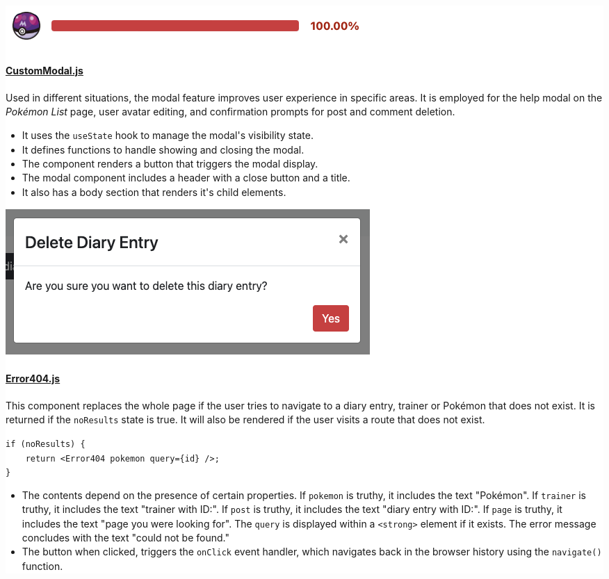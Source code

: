 ![Complete collection](https://raw.githubusercontent.com/paulio11/P5-Pokebox/main/documentation/images/readme-ball-masterball.png)

#### [CustomModal.js](https://github.com/paulio11/P5-Pokebox/blob/main/src/components/CustomModal.js)

Used in different situations, the modal feature improves user experience in specific areas. It is employed for the help modal on the _Pokémon List_ page, user avatar editing, and confirmation prompts for post and comment deletion.

- It uses the `useState` hook to manage the modal's visibility state.
- It defines functions to handle showing and closing the modal.
- The component renders a button that triggers the modal display.
- The modal component includes a header with a close button and a title.
- It also has a body section that renders it's child elements.

![CustomModal component](https://raw.githubusercontent.com/paulio11/P5-Pokebox/main/documentation/images/readme-modal.png)

#### [Error404.js](https://github.com/paulio11/P5-Pokebox/blob/main/src/components/Error404.js)

This component replaces the whole page if the user tries to navigate to a diary entry, trainer or Pokémon that does not exist. It is returned if the `noResults` state is true. It will also be rendered if the user visits a route that does not exist.

```
if (noResults) {
    return <Error404 pokemon query={id} />;
}
```

- The contents depend on the presence of certain properties. If `pokemon` is truthy, it includes the text "Pokémon". If `trainer` is truthy, it includes the text "trainer with ID:". If `post` is truthy, it includes the text "diary entry with ID:". If `page` is truthy, it includes the text "page you were looking for". The `query` is displayed within a `<strong>` element if it exists. The error message concludes with the text "could not be found."
- The button when clicked, triggers the `onClick` event handler, which navigates back in the browser history using the `navigate()` function.
